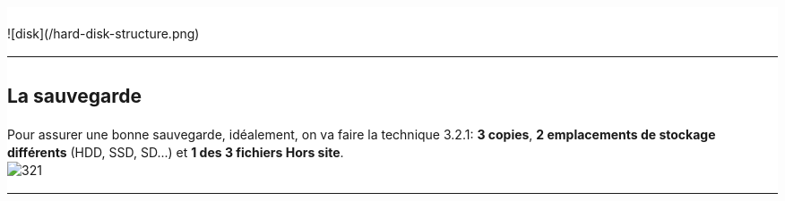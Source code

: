 <br />
![disk](/hard-disk-structure.png)
<br />
<hr>

## La sauvegarde
Pour assurer une bonne sauvegarde, idéalement, on va faire la technique 3.2.1: **3 copies**, **2 emplacements de stockage différents** (HDD, SSD, SD...)  et **1 des 3 fichiers Hors site**.
<br />
![321](/321.png)
<br />
<hr />